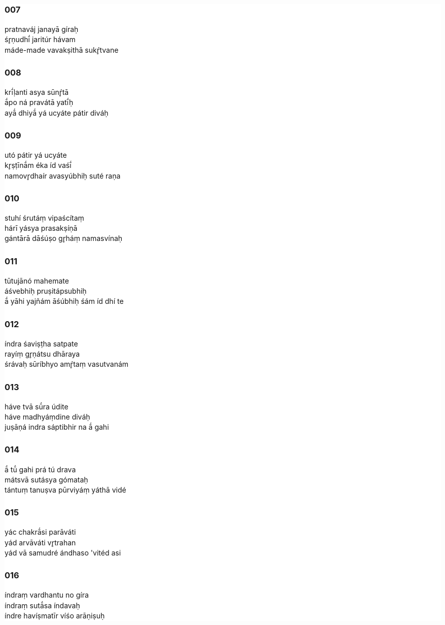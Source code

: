 ### 007
pratnaváj janayā gíraḥ  
śr̥ṇudhī́ jaritúr hávam  
máde-made vavakṣithā sukŕ̥tvane  

### 008
krī́ḷanti asya sūnŕ̥tā  
ā́po ná pravátā yatī́ḥ  
ayā́ dhiyā́ yá ucyáte pátir diváḥ  

### 009
utó pátir yá ucyáte  
kr̥ṣṭīnā́m éka íd vaśī́  
namovr̥dhaír avasyúbhiḥ suté raṇa  

### 010
stuhí śrutáṃ vipaścítaṃ  
hárī yásya prasakṣíṇā  
gántārā dāśúṣo gr̥háṃ namasvínaḥ  

### 011
tūtujānó mahemate  
áśvebhiḥ pruṣitápsubhiḥ  
ā́ yāhi yajñám āśúbhiḥ śám íd dhí te  

### 012
índra śaviṣṭha satpate  
rayíṃ gr̥ṇátsu dhāraya  
śrávaḥ sūríbhyo amŕ̥taṃ vasutvanám  

### 013
háve tvā sū́ra údite  
háve madhyáṃdine diváḥ  
juṣāṇá indra sáptibhir na ā́ gahi  

### 014
ā́ tū́ gahi prá tú drava  
mátsvā sutásya gómataḥ  
tántuṃ tanuṣva pūrviyáṃ yáthā vidé  

### 015
yác chakrā́si parāváti  
yád arvāváti vr̥trahan  
yád vā samudré ándhaso 'vitéd asi  

### 016
índraṃ vardhantu no gíra  
índraṃ sutā́sa índavaḥ  
índre havíṣmatīr víśo arāṇiṣuḥ  
